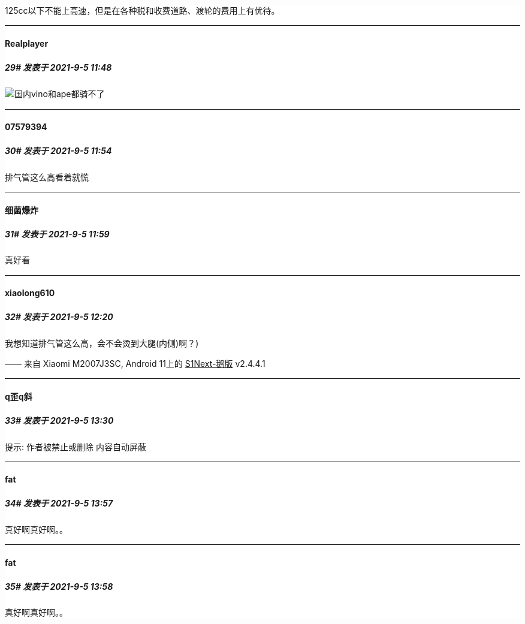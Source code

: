 125cc以下不能上高速，但是在各种税和收费道路、渡轮的费用上有优待。

*****

####  Realplayer  
##### 29#       发表于 2021-9-5 11:48

<img src="https://static.saraba1st.com/image/smiley/face2017/135.png" referrerpolicy="no-referrer">国内vino和ape都骑不了

*****

####  07579394  
##### 30#       发表于 2021-9-5 11:54

排气管这么高看着就慌


*****

####  细菌爆炸  
##### 31#       发表于 2021-9-5 11:59

真好看

*****

####  xiaolong610  
##### 32#       发表于 2021-9-5 12:20

我想知道排气管这么高，会不会烫到大腿(内侧)啊？)

—— 来自 Xiaomi M2007J3SC, Android 11上的 [S1Next-鹅版](https://github.com/ykrank/S1-Next/releases) v2.4.4.1

*****

####  q歪q斜  
##### 33#       发表于 2021-9-5 13:30

提示: 作者被禁止或删除 内容自动屏蔽

*****

####  fat  
##### 34#       发表于 2021-9-5 13:57

真好啊真好啊。。

*****

####  fat  
##### 35#       发表于 2021-9-5 13:58

真好啊真好啊。。
